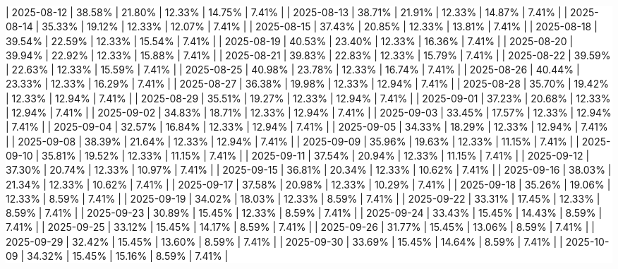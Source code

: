 | 2025-08-12 | 38.58%    | 21.80%      | 12.33%                | 14.75%               | 7.41%      |
| 2025-08-13 | 38.71%    | 21.91%      | 12.33%                | 14.87%               | 7.41%      |
| 2025-08-14 | 35.33%    | 19.12%      | 12.33%                | 12.07%               | 7.41%      |
| 2025-08-15 | 37.43%    | 20.85%      | 12.33%                | 13.81%               | 7.41%      |
| 2025-08-18 | 39.54%    | 22.59%      | 12.33%                | 15.54%               | 7.41%      |
| 2025-08-19 | 40.53%    | 23.40%      | 12.33%                | 16.36%               | 7.41%      |
| 2025-08-20 | 39.94%    | 22.92%      | 12.33%                | 15.88%               | 7.41%      |
| 2025-08-21 | 39.83%    | 22.83%      | 12.33%                | 15.79%               | 7.41%      |
| 2025-08-22 | 39.59%    | 22.63%      | 12.33%                | 15.59%               | 7.41%      |
| 2025-08-25 | 40.98%    | 23.78%      | 12.33%                | 16.74%               | 7.41%      |
| 2025-08-26 | 40.44%    | 23.33%      | 12.33%                | 16.29%               | 7.41%      |
| 2025-08-27 | 36.38%    | 19.98%      | 12.33%                | 12.94%               | 7.41%      |
| 2025-08-28 | 35.70%    | 19.42%      | 12.33%                | 12.94%               | 7.41%      |
| 2025-08-29 | 35.51%    | 19.27%      | 12.33%                | 12.94%               | 7.41%      |
| 2025-09-01 | 37.23%    | 20.68%      | 12.33%                | 12.94%               | 7.41%      |
| 2025-09-02 | 34.83%    | 18.71%      | 12.33%                | 12.94%               | 7.41%      |
| 2025-09-03 | 33.45%    | 17.57%      | 12.33%                | 12.94%               | 7.41%      |
| 2025-09-04 | 32.57%    | 16.84%      | 12.33%                | 12.94%               | 7.41%      |
| 2025-09-05 | 34.33%    | 18.29%      | 12.33%                | 12.94%               | 7.41%      |
| 2025-09-08 | 38.39%    | 21.64%      | 12.33%                | 12.94%               | 7.41%      |
| 2025-09-09 | 35.96%    | 19.63%      | 12.33%                | 11.15%               | 7.41%      |
| 2025-09-10 | 35.81%    | 19.52%      | 12.33%                | 11.15%               | 7.41%      |
| 2025-09-11 | 37.54%    | 20.94%      | 12.33%                | 11.15%               | 7.41%      |
| 2025-09-12 | 37.30%    | 20.74%      | 12.33%                | 10.97%               | 7.41%      |
| 2025-09-15 | 36.81%    | 20.34%      | 12.33%                | 10.62%               | 7.41%      |
| 2025-09-16 | 38.03%    | 21.34%      | 12.33%                | 10.62%               | 7.41%      |
| 2025-09-17 | 37.58%    | 20.98%      | 12.33%                | 10.29%               | 7.41%      |
| 2025-09-18 | 35.26%    | 19.06%      | 12.33%                | 8.59%                | 7.41%      |
| 2025-09-19 | 34.02%    | 18.03%      | 12.33%                | 8.59%                | 7.41%      |
| 2025-09-22 | 33.31%    | 17.45%      | 12.33%                | 8.59%                | 7.41%      |
| 2025-09-23 | 30.89%    | 15.45%      | 12.33%                | 8.59%                | 7.41%      |
| 2025-09-24 | 33.43%    | 15.45%      | 14.43%                | 8.59%                | 7.41%      |
| 2025-09-25 | 33.12%    | 15.45%      | 14.17%                | 8.59%                | 7.41%      |
| 2025-09-26 | 31.77%    | 15.45%      | 13.06%                | 8.59%                | 7.41%      |
| 2025-09-29 | 32.42%    | 15.45%      | 13.60%                | 8.59%                | 7.41%      |
| 2025-09-30 | 33.69%    | 15.45%      | 14.64%                | 8.59%                | 7.41%      |
| 2025-10-09 | 34.32%    | 15.45%      | 15.16%                | 8.59%                | 7.41%      |